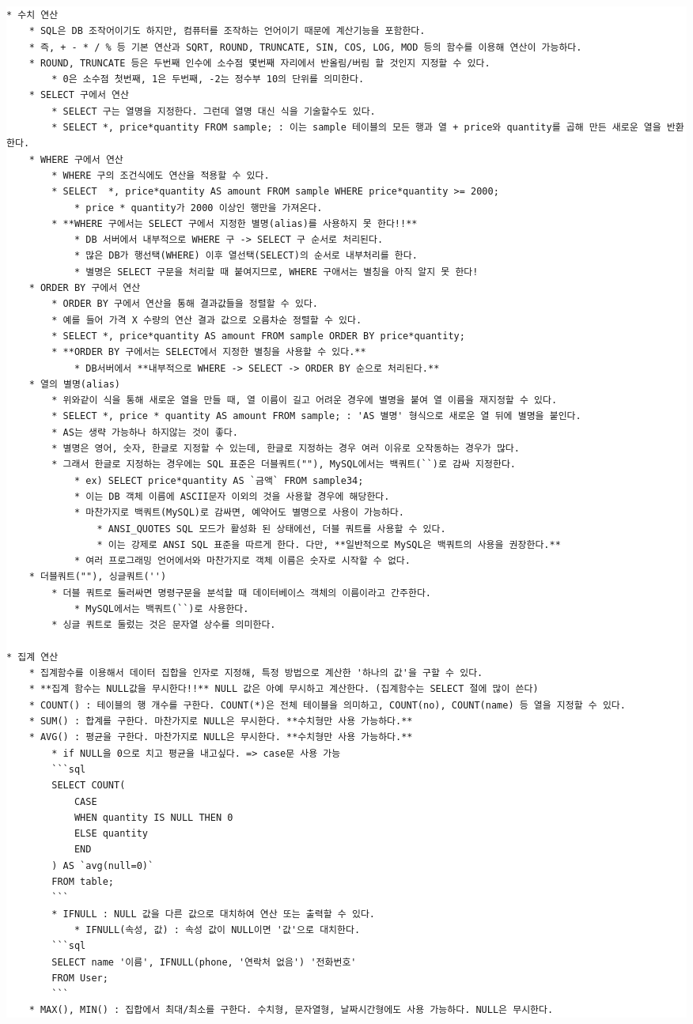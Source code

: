 
    * 수치 연산
        * SQL은 DB 조작어이기도 하지만, 컴퓨터를 조작하는 언어이기 때문에 계산기능을 포함한다.
        * 즉, + - * / % 등 기본 연산과 SQRT, ROUND, TRUNCATE, SIN, COS, LOG, MOD 등의 함수를 이용해 연산이 가능하다.
        * ROUND, TRUNCATE 등은 두번째 인수에 소수점 몇번째 자리에서 반올림/버림 할 것인지 지정할 수 있다.
            * 0은 소수점 첫번째, 1은 두번째, -2는 정수부 10의 단위를 의미한다.
        * SELECT 구에서 연산
            * SELECT 구는 열명을 지정한다. 그런데 열명 대신 식을 기술할수도 있다.
            * SELECT *, price*quantity FROM sample; : 이는 sample 테이블의 모든 행과 열 + price와 quantity를 곱해 만든 새로운 열을 반환한다.
        * WHERE 구에서 연산
            * WHERE 구의 조건식에도 연산을 적용할 수 있다.
            * SELECT  *, price*quantity AS amount FROM sample WHERE price*quantity >= 2000;
                * price * quantity가 2000 이상인 행만을 가져온다.
            * **WHERE 구에서는 SELECT 구에서 지정한 별명(alias)를 사용하지 못 한다!!**
                * DB 서버에서 내부적으로 WHERE 구 -> SELECT 구 순서로 처리된다.
                * 많은 DB가 행선택(WHERE) 이후 열선택(SELECT)의 순서로 내부처리를 한다.
                * 별명은 SELECT 구문을 처리할 때 붙여지므로, WHERE 구애서는 별칭을 아직 알지 못 한다!
        * ORDER BY 구에서 연산
            * ORDER BY 구에서 연산을 통해 결과값들을 정렬할 수 있다.
            * 예를 들어 가격 X 수량의 연산 결과 값으로 오름차순 정렬할 수 있다.
            * SELECT *, price*quantity AS amount FROM sample ORDER BY price*quantity;
            * **ORDER BY 구에서는 SELECT에서 지정한 별칭을 사용할 수 있다.**
                * DB서버에서 **내부적으로 WHERE -> SELECT -> ORDER BY 순으로 처리된다.**
        * 열의 별명(alias)
            * 위와같이 식을 통해 새로운 열을 만들 때, 열 이름이 길고 어려운 경우에 별명을 붙여 열 이름을 재지정할 수 있다.
            * SELECT *, price * quantity AS amount FROM sample; : 'AS 별명' 형식으로 새로운 열 뒤에 별명을 붙인다.
            * AS는 생략 가능하나 하지않는 것이 좋다.
            * 별명은 영어, 숫자, 한글로 지정할 수 있는데, 한글로 지정하는 경우 여러 이유로 오작동하는 경우가 많다.
            * 그래서 한글로 지정하는 경우에는 SQL 표준은 더블쿼트(""), MySQL에서는 백쿼트(``)로 감싸 지정한다.
                * ex) SELECT price*quantity AS `금액` FROM sample34;
                * 이는 DB 객체 이름에 ASCII문자 이외의 것을 사용할 경우에 해당한다.
                * 마찬가지로 백쿼트(MySQL)로 감싸면, 예약어도 별명으로 사용이 가능하다.
                    * ANSI_QUOTES SQL 모드가 활성화 된 상태에선, 더블 쿼트를 사용할 수 있다.
                    * 이는 강제로 ANSI SQL 표준을 따르게 한다. 다만, **일반적으로 MySQL은 백쿼트의 사용을 권장한다.**
                * 여러 프로그래밍 언어에서와 마찬가지로 객체 이름은 숫자로 시작할 수 없다.
        * 더블쿼트(""), 싱글쿼트('')
            * 더블 쿼트로 둘러싸면 명령구문을 분석할 때 데이터베이스 객체의 이름이라고 간주한다.
                * MySQL에서는 백쿼트(``)로 사용한다.
            * 싱글 쿼트로 둘렀는 것은 문자열 상수를 의미한다.

    * 집계 연산
        * 집계함수를 이용해서 데이터 집합을 인자로 지정해, 특정 방법으로 계산한 '하나의 값'을 구할 수 있다.
        * **집계 함수는 NULL값을 무시한다!!** NULL 값은 아예 무시하고 계산한다. (집계함수는 SELECT 절에 많이 쓴다)
        * COUNT() : 테이블의 행 개수를 구한다. COUNT(*)은 전체 테이블을 의미하고, COUNT(no), COUNT(name) 등 열을 지정할 수 있다.
        * SUM() : 합계를 구한다. 마찬가지로 NULL은 무시한다. **수치형만 사용 가능하다.**
        * AVG() : 평균을 구한다. 마찬가지로 NULL은 무시한다. **수치형만 사용 가능하다.**
            * if NULL을 0으로 치고 평균을 내고싶다. => case문 사용 가능
            ```sql
            SELECT COUNT(
                CASE
                WHEN quantity IS NULL THEN 0
                ELSE quantity
                END
            ) AS `avg(null=0)`
            FROM table;
            ```
            * IFNULL : NULL 값을 다른 값으로 대치하여 연산 또는 출력할 수 있다.
                * IFNULL(속성, 값) : 속성 값이 NULL이면 '값'으로 대치한다.
            ```sql
            SELECT name '이름', IFNULL(phone, '연락처 없음') '전화번호'
            FROM User;
            ```
        * MAX(), MIN() : 집합에서 최대/최소를 구한다. 수치형, 문자열형, 날짜시간형에도 사용 가능하다. NULL은 무시한다.
    